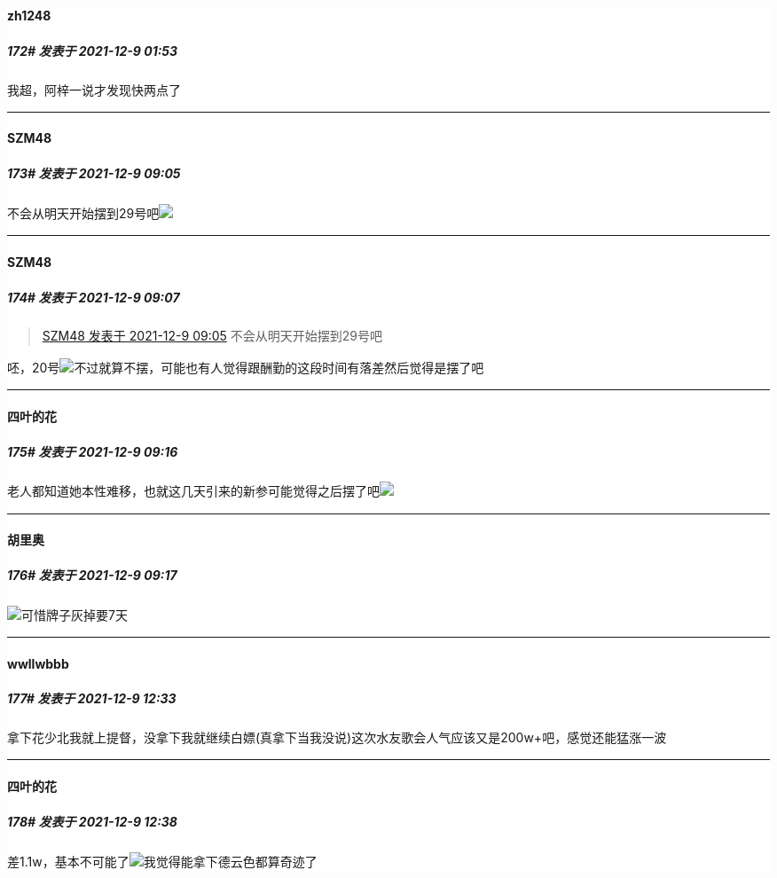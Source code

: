 ####  zh1248  
##### 172#       发表于 2021-12-9 01:53

我超，阿梓一说才发现快两点了



*****

####  SZM48  
##### 173#       发表于 2021-12-9 09:05

不会从明天开始摆到29号吧<img src="https://static.saraba1st.com/image/smiley/face2017/037.png" referrerpolicy="no-referrer">

*****

####  SZM48  
##### 174#       发表于 2021-12-9 09:07

<blockquote><a href="httphttps://bbs.saraba1st.com/2b/forum.php?mod=redirect&amp;goto=findpost&amp;pid=53862782&amp;ptid=2040827" target="_blank">SZM48 发表于 2021-12-9 09:05</a>
不会从明天开始摆到29号吧</blockquote>
呸，20号<img src="https://static.saraba1st.com/image/smiley/face2017/002.png" referrerpolicy="no-referrer">不过就算不摆，可能也有人觉得跟酬勤的这段时间有落差然后觉得是摆了吧

*****

####  四叶的花  
##### 175#       发表于 2021-12-9 09:16

老人都知道她本性难移，也就这几天引来的新参可能觉得之后摆了吧<img src="https://static.saraba1st.com/image/smiley/face2017/067.png" referrerpolicy="no-referrer">

*****

####  胡里奥  
##### 176#       发表于 2021-12-9 09:17

<img src="https://static.saraba1st.com/image/smiley/face2017/048.png" referrerpolicy="no-referrer">可惜牌子灰掉要7天



*****

####  wwllwbbb  
##### 177#       发表于 2021-12-9 12:33

拿下花少北我就上提督，没拿下我就继续白嫖(真拿下当我没说)这次水友歌会人气应该又是200w+吧，感觉还能猛涨一波

*****

####  四叶的花  
##### 178#       发表于 2021-12-9 12:38

差1.1w，基本不可能了<img src="https://static.saraba1st.com/image/smiley/face2017/067.png" referrerpolicy="no-referrer">我觉得能拿下德云色都算奇迹了
